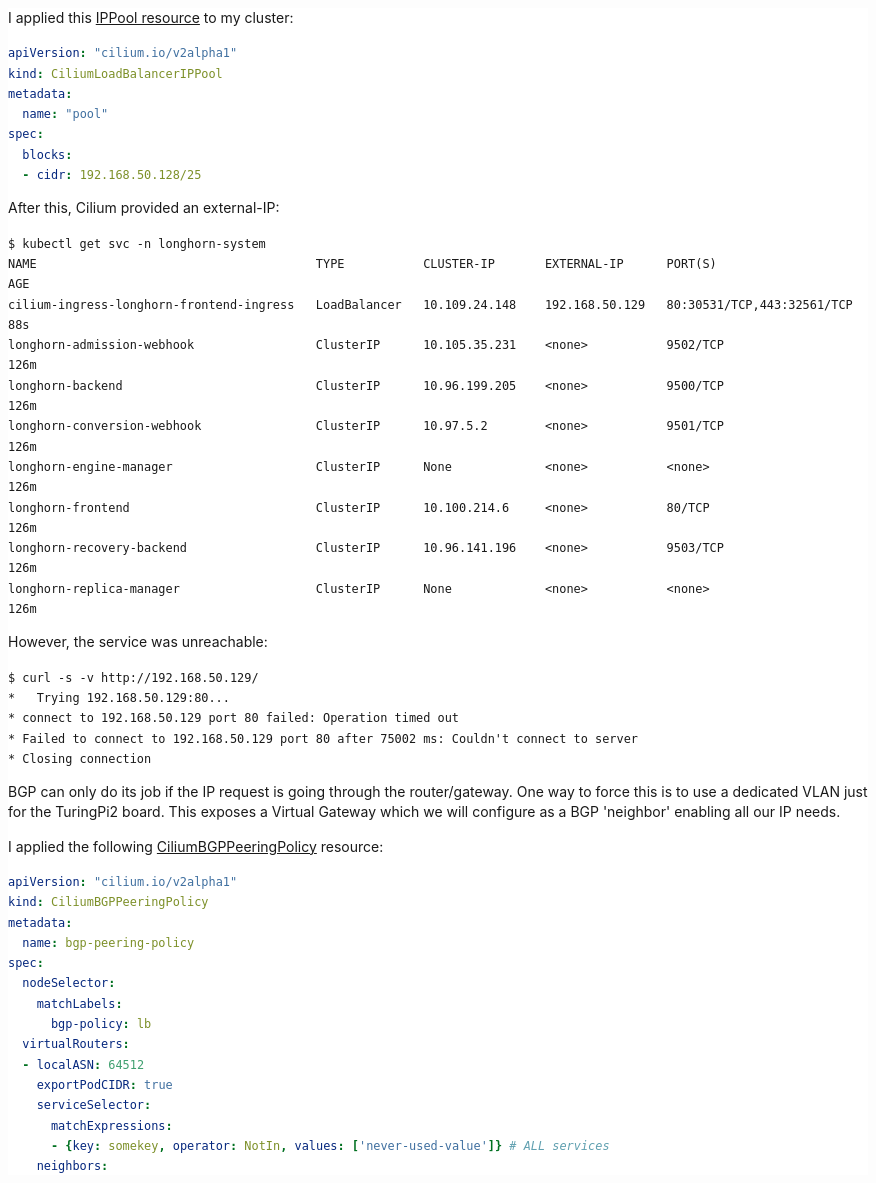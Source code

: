 I applied this [IPPool resource](https://docs.cilium.io/en/latest/network/lb-ipam/) to my cluster:
```yaml
apiVersion: "cilium.io/v2alpha1"
kind: CiliumLoadBalancerIPPool
metadata:
  name: "pool"
spec:
  blocks:
  - cidr: 192.168.50.128/25
```

After this, Cilium provided an external-IP:
```console
$ kubectl get svc -n longhorn-system
NAME                                       TYPE           CLUSTER-IP       EXTERNAL-IP      PORT(S)                      AGE
cilium-ingress-longhorn-frontend-ingress   LoadBalancer   10.109.24.148    192.168.50.129   80:30531/TCP,443:32561/TCP   88s
longhorn-admission-webhook                 ClusterIP      10.105.35.231    <none>           9502/TCP                     126m
longhorn-backend                           ClusterIP      10.96.199.205    <none>           9500/TCP                     126m
longhorn-conversion-webhook                ClusterIP      10.97.5.2        <none>           9501/TCP                     126m
longhorn-engine-manager                    ClusterIP      None             <none>           <none>                       126m
longhorn-frontend                          ClusterIP      10.100.214.6     <none>           80/TCP                       126m
longhorn-recovery-backend                  ClusterIP      10.96.141.196    <none>           9503/TCP                     126m
longhorn-replica-manager                   ClusterIP      None             <none>           <none>                       126m
```

However, the service was unreachable:
```console
$ curl -s -v http://192.168.50.129/
*   Trying 192.168.50.129:80...
* connect to 192.168.50.129 port 80 failed: Operation timed out
* Failed to connect to 192.168.50.129 port 80 after 75002 ms: Couldn't connect to server
* Closing connection
```

BGP can only do its job if the IP request is going through the router/gateway. One way to force this is to use a dedicated
VLAN just for the TuringPi2 board. This exposes a Virtual Gateway which we will configure as a BGP 'neighbor' enabling
all our IP needs.

I applied the following [CiliumBGPPeeringPolicy](https://docs.cilium.io/en/latest/network/bgp-control-plane/) resource:
```yaml
apiVersion: "cilium.io/v2alpha1"
kind: CiliumBGPPeeringPolicy
metadata:
  name: bgp-peering-policy
spec:
  nodeSelector:
    matchLabels:
      bgp-policy: lb
  virtualRouters:
  - localASN: 64512
    exportPodCIDR: true
    serviceSelector:
      matchExpressions:
      - {key: somekey, operator: NotIn, values: ['never-used-value']} # ALL services
    neighbors:
```